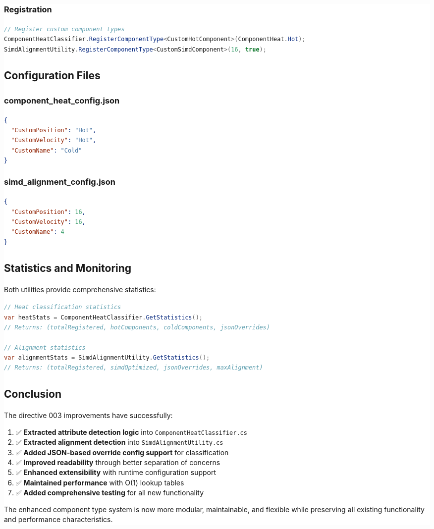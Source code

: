 ### Registration
```csharp
// Register custom component types
ComponentHeatClassifier.RegisterComponentType<CustomHotComponent>(ComponentHeat.Hot);
SimdAlignmentUtility.RegisterComponentType<CustomSimdComponent>(16, true);
```

## Configuration Files

### component_heat_config.json
```json
{
  "CustomPosition": "Hot",
  "CustomVelocity": "Hot",
  "CustomName": "Cold"
}
```

### simd_alignment_config.json
```json
{
  "CustomPosition": 16,
  "CustomVelocity": 16,
  "CustomName": 4
}
```

## Statistics and Monitoring

Both utilities provide comprehensive statistics:

```csharp
// Heat classification statistics
var heatStats = ComponentHeatClassifier.GetStatistics();
// Returns: (totalRegistered, hotComponents, coldComponents, jsonOverrides)

// Alignment statistics
var alignmentStats = SimdAlignmentUtility.GetStatistics();
// Returns: (totalRegistered, simdOptimized, jsonOverrides, maxAlignment)
```

## Conclusion

The directive 003 improvements have successfully:

1. ✅ **Extracted attribute detection logic** into `ComponentHeatClassifier.cs`
2. ✅ **Extracted alignment detection** into `SimdAlignmentUtility.cs`
3. ✅ **Added JSON-based override config support** for classification
4. ✅ **Improved readability** through better separation of concerns
5. ✅ **Enhanced extensibility** with runtime configuration support
6. ✅ **Maintained performance** with O(1) lookup tables
7. ✅ **Added comprehensive testing** for all new functionality

The enhanced component type system is now more modular, maintainable, and flexible while preserving all existing functionality and performance characteristics. 